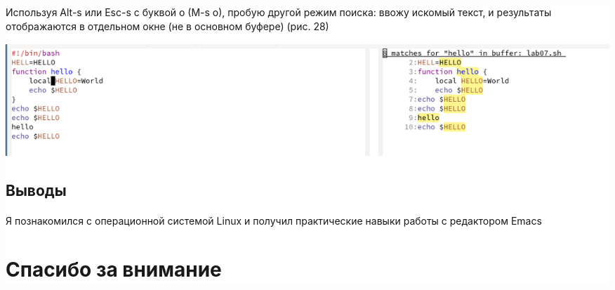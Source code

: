 Используя Alt-s или Esc-s с буквой o (M-s o), пробую другой режим поиска: ввожу искомый текст, и результаты отображаются в отдельном окне (не в основном буфере) (рис. 28)

![Другой режим поиска](image/sc11/28.png)

## Выводы

Я познакомился с операционной системой Linux и получил практические навыки работы с редактором Emacs

# Спасибо за внимание

